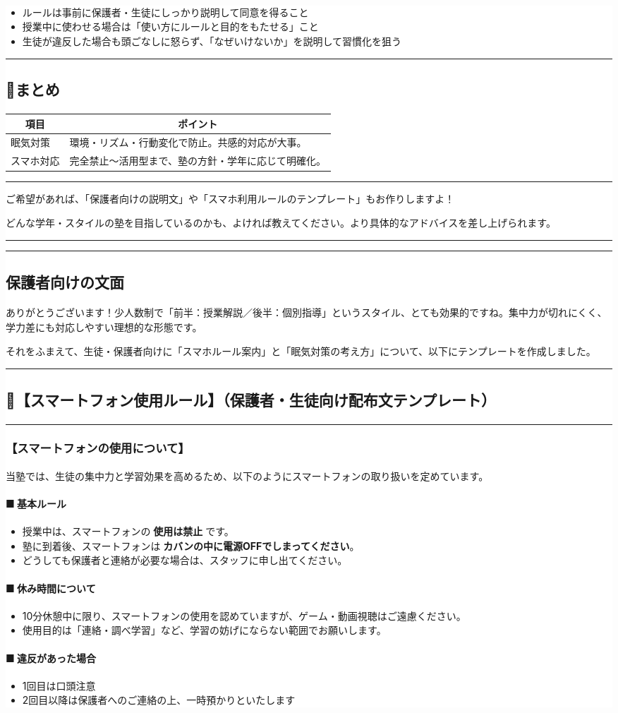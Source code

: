 * ルールは事前に保護者・生徒にしっかり説明して同意を得ること
* 授業中に使わせる場合は「使い方にルールと目的をもたせる」こと
* 生徒が違反した場合も頭ごなしに怒らず、「なぜいけないか」を説明して習慣化を狙う

---

## 📘まとめ

| 項目    | ポイント                       |
| ----- | -------------------------- |
| 眠気対策  | 環境・リズム・行動変化で防止。共感的対応が大事。   |
| スマホ対応 | 完全禁止〜活用型まで、塾の方針・学年に応じて明確化。 |

---

ご希望があれば、「保護者向けの説明文」や「スマホ利用ルールのテンプレート」もお作りしますよ！

どんな学年・スタイルの塾を目指しているのかも、よければ教えてください。より具体的なアドバイスを差し上げられます。

---
---

## 保護者向けの文面

ありがとうございます！少人数制で「前半：授業解説／後半：個別指導」というスタイル、とても効果的ですね。集中力が切れにくく、学力差にも対応しやすい理想的な形態です。

それをふまえて、生徒・保護者向けに「スマホルール案内」と「眠気対策の考え方」について、以下にテンプレートを作成しました。

---

## 📱【スマートフォン使用ルール】（保護者・生徒向け配布文テンプレート）

---

### 【スマートフォンの使用について】

当塾では、生徒の集中力と学習効果を高めるため、以下のようにスマートフォンの取り扱いを定めています。

#### ■ 基本ルール

* 授業中は、スマートフォンの **使用は禁止** です。
* 塾に到着後、スマートフォンは **カバンの中に電源OFFでしまってください**。
* どうしても保護者と連絡が必要な場合は、スタッフに申し出てください。

#### ■ 休み時間について

* 10分休憩中に限り、スマートフォンの使用を認めていますが、ゲーム・動画視聴はご遠慮ください。
* 使用目的は「連絡・調べ学習」など、学習の妨げにならない範囲でお願いします。

#### ■ 違反があった場合

* 1回目は口頭注意
* 2回目以降は保護者へのご連絡の上、一時預かりといたします
